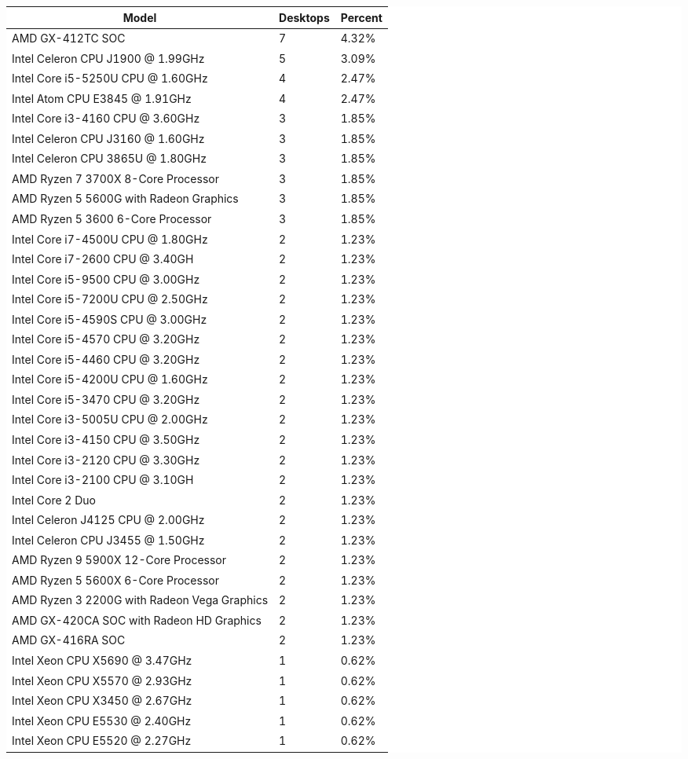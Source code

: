 
| Model                                       | Desktops | Percent |
|---------------------------------------------|----------|---------|
| AMD GX-412TC SOC                            | 7        | 4.32%   |
| Intel Celeron CPU J1900 @ 1.99GHz           | 5        | 3.09%   |
| Intel Core i5-5250U CPU @ 1.60GHz           | 4        | 2.47%   |
| Intel Atom CPU E3845 @ 1.91GHz              | 4        | 2.47%   |
| Intel Core i3-4160 CPU @ 3.60GHz            | 3        | 1.85%   |
| Intel Celeron CPU J3160 @ 1.60GHz           | 3        | 1.85%   |
| Intel Celeron CPU 3865U @ 1.80GHz           | 3        | 1.85%   |
| AMD Ryzen 7 3700X 8-Core Processor          | 3        | 1.85%   |
| AMD Ryzen 5 5600G with Radeon Graphics      | 3        | 1.85%   |
| AMD Ryzen 5 3600 6-Core Processor           | 3        | 1.85%   |
| Intel Core i7-4500U CPU @ 1.80GHz           | 2        | 1.23%   |
| Intel Core i7-2600 CPU @ 3.40GH             | 2        | 1.23%   |
| Intel Core i5-9500 CPU @ 3.00GHz            | 2        | 1.23%   |
| Intel Core i5-7200U CPU @ 2.50GHz           | 2        | 1.23%   |
| Intel Core i5-4590S CPU @ 3.00GHz           | 2        | 1.23%   |
| Intel Core i5-4570 CPU @ 3.20GHz            | 2        | 1.23%   |
| Intel Core i5-4460 CPU @ 3.20GHz            | 2        | 1.23%   |
| Intel Core i5-4200U CPU @ 1.60GHz           | 2        | 1.23%   |
| Intel Core i5-3470 CPU @ 3.20GHz            | 2        | 1.23%   |
| Intel Core i3-5005U CPU @ 2.00GHz           | 2        | 1.23%   |
| Intel Core i3-4150 CPU @ 3.50GHz            | 2        | 1.23%   |
| Intel Core i3-2120 CPU @ 3.30GHz            | 2        | 1.23%   |
| Intel Core i3-2100 CPU @ 3.10GH             | 2        | 1.23%   |
| Intel Core 2 Duo                            | 2        | 1.23%   |
| Intel Celeron J4125 CPU @ 2.00GHz           | 2        | 1.23%   |
| Intel Celeron CPU J3455 @ 1.50GHz           | 2        | 1.23%   |
| AMD Ryzen 9 5900X 12-Core Processor         | 2        | 1.23%   |
| AMD Ryzen 5 5600X 6-Core Processor          | 2        | 1.23%   |
| AMD Ryzen 3 2200G with Radeon Vega Graphics | 2        | 1.23%   |
| AMD GX-420CA SOC with Radeon HD Graphics    | 2        | 1.23%   |
| AMD GX-416RA SOC                            | 2        | 1.23%   |
| Intel Xeon CPU X5690 @ 3.47GHz              | 1        | 0.62%   |
| Intel Xeon CPU X5570 @ 2.93GHz              | 1        | 0.62%   |
| Intel Xeon CPU X3450 @ 2.67GHz              | 1        | 0.62%   |
| Intel Xeon CPU E5530 @ 2.40GHz              | 1        | 0.62%   |
| Intel Xeon CPU E5520 @ 2.27GHz              | 1        | 0.62%   |